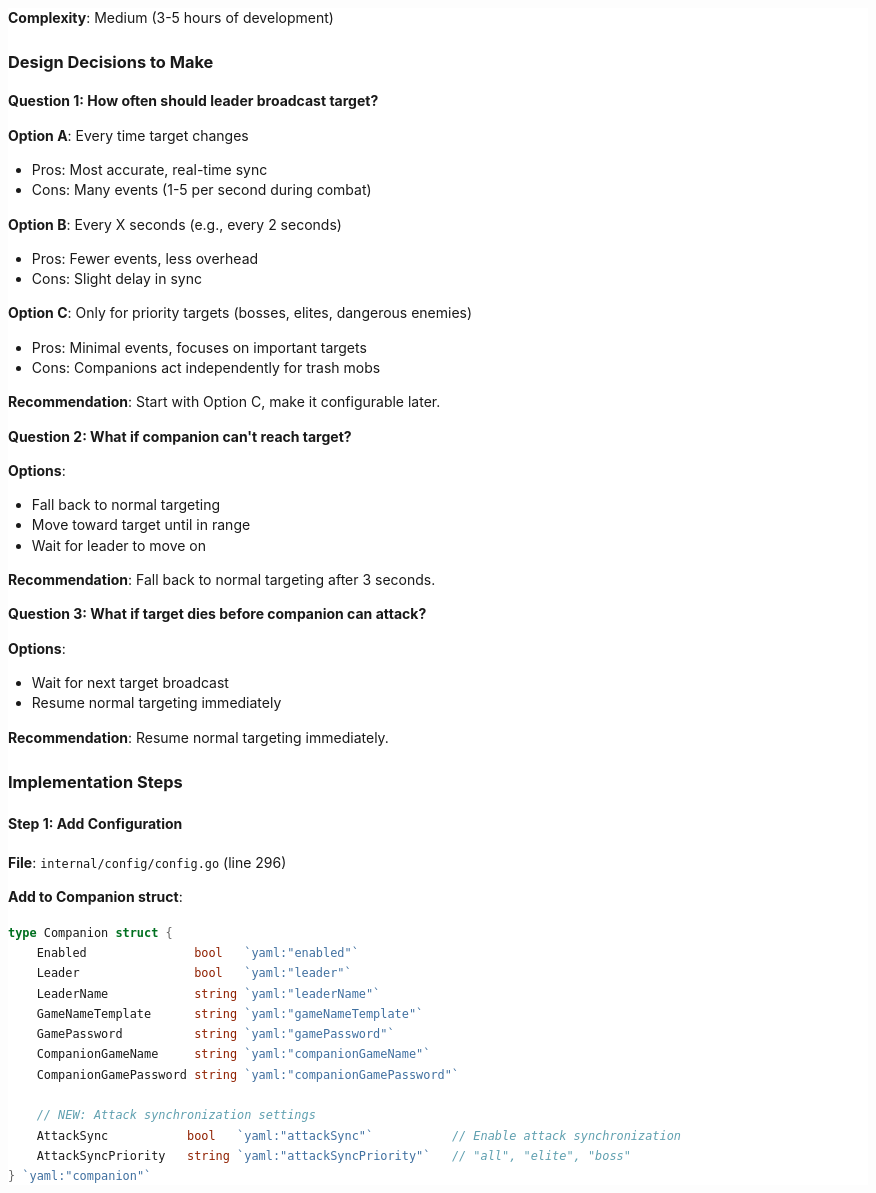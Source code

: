 **Complexity**: Medium (3-5 hours of development)

### Design Decisions to Make

**Question 1: How often should leader broadcast target?**

**Option A**: Every time target changes
- Pros: Most accurate, real-time sync
- Cons: Many events (1-5 per second during combat)

**Option B**: Every X seconds (e.g., every 2 seconds)
- Pros: Fewer events, less overhead
- Cons: Slight delay in sync

**Option C**: Only for priority targets (bosses, elites, dangerous enemies)
- Pros: Minimal events, focuses on important targets
- Cons: Companions act independently for trash mobs

**Recommendation**: Start with Option C, make it configurable later.

**Question 2: What if companion can't reach target?**

**Options**:
- Fall back to normal targeting
- Move toward target until in range
- Wait for leader to move on

**Recommendation**: Fall back to normal targeting after 3 seconds.

**Question 3: What if target dies before companion can attack?**

**Options**:
- Wait for next target broadcast
- Resume normal targeting immediately

**Recommendation**: Resume normal targeting immediately.

### Implementation Steps

#### Step 1: Add Configuration

**File**: `internal/config/config.go` (line 296)

**Add to Companion struct**:
```go
type Companion struct {
    Enabled               bool   `yaml:"enabled"`
    Leader                bool   `yaml:"leader"`
    LeaderName            string `yaml:"leaderName"`
    GameNameTemplate      string `yaml:"gameNameTemplate"`
    GamePassword          string `yaml:"gamePassword"`
    CompanionGameName     string `yaml:"companionGameName"`
    CompanionGamePassword string `yaml:"companionGamePassword"`

    // NEW: Attack synchronization settings
    AttackSync           bool   `yaml:"attackSync"`           // Enable attack synchronization
    AttackSyncPriority   string `yaml:"attackSyncPriority"`   // "all", "elite", "boss"
} `yaml:"companion"`
```
